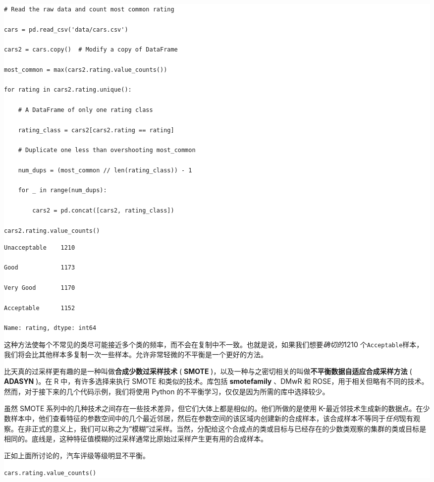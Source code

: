 ```
# Read the raw data and count most common rating

cars = pd.read_csv('data/cars.csv')

cars2 = cars.copy()  # Modify a copy of DataFrame

most_common = max(cars2.rating.value_counts())

for rating in cars2.rating.unique():

    # A DataFrame of only one rating class

    rating_class = cars2[cars2.rating == rating]

    # Duplicate one less than overshooting most_common

    num_dups = (most_common // len(rating_class)) - 1

    for _ in range(num_dups):

        cars2 = pd.concat([cars2, rating_class])

cars2.rating.value_counts() 
```

```
Unacceptable    1210

Good            1173

Very Good       1170

Acceptable      1152

Name: rating, dtype: int64 
```

这种方法使每个不常见的类尽可能接近多个类的频率，而不会在复制中不一致。也就是说，如果我们想要*确切的*1210 个`Acceptable`样本，我们将会比其他样本多复制一次一些样本。允许非常轻微的不平衡是一个更好的方法。

比天真的过采样更有趣的是一种叫做**合成少数过采样技术** ( **SMOTE** )，以及一种与之密切相关的叫做**不平衡数据自适应合成采样方法** ( **ADASYN** )。在 R 中，有许多选择来执行 SMOTE 和类似的技术。库包括 **smotefamily** 、DMwR 和 ROSE，用于相关但略有不同的技术。然而，对于接下来的几个代码示例，我们将使用 Python 的不平衡学习，仅仅是因为所需的库中选择较少。

虽然 SMOTE 系列中的几种技术之间存在一些技术差异，但它们大体上都是相似的。他们所做的是使用 K-最近邻技术生成新的数据点。在少数样本中，他们查看特征的参数空间中的几个最近邻居，然后在参数空间的该区域内创建新的合成样本，该合成样本不等同于*任何*现有观察。在非正式的意义上，我们可以称之为“模糊”过采样。当然，分配给这个合成点的类或目标与已经存在的少数类观察的集群的类或目标是相同的。底线是，这种特征值模糊的过采样通常比原始过采样产生更有用的合成样本。

正如上面所讨论的，汽车评级等级明显不平衡。

```
cars.rating.value_counts() 
```
